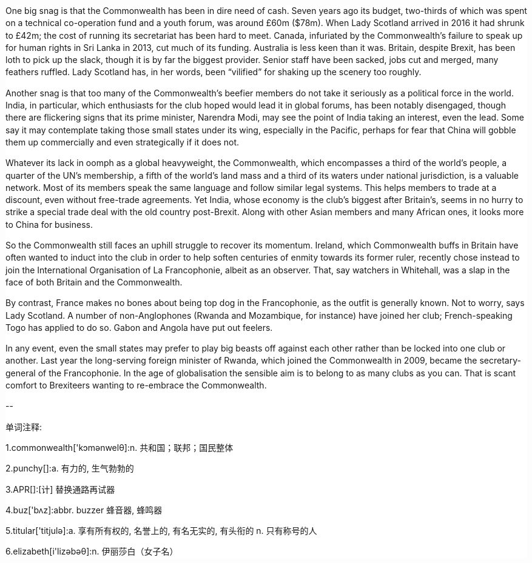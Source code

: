 One big snag is that the Commonwealth has been in dire need of cash. Seven years ago its budget, two-thirds of which was spent on a technical co-operation fund and a youth forum, was around £60m ($78m). When Lady Scotland arrived in 2016 it had shrunk to £42m; the cost of running its secretariat has been hard to meet. Canada, infuriated by the Commonwealth’s failure to speak up for human rights in Sri Lanka in 2013, cut much of its funding. Australia is less keen than it was. Britain, despite Brexit, has been loth to pick up the slack, though it is by far the biggest provider. Senior staff have been sacked, jobs cut and merged, many feathers ruffled. Lady Scotland has, in her words, been “vilified” for shaking up the scenery too roughly. 

Another snag is that too many of the Commonwealth’s beefier members do not take it seriously as a political force in the world. India, in particular, which enthusiasts for the club hoped would lead it in global forums, has been notably disengaged, though there are flickering signs that its prime minister, Narendra Modi, may see the point of India taking an interest, even the lead. Some say it may contemplate taking those small states under its wing, especially in the Pacific, perhaps for fear that China will gobble them up commercially and even strategically if it does not. 

Whatever its lack in oomph as a global heavyweight, the Commonwealth, which encompasses a third of the world’s people, a quarter of the UN’s membership, a fifth of the world’s land mass and a third of its waters under national jurisdiction, is a valuable network. Most of its members speak the same language and follow similar legal systems. This helps members to trade at a discount, even without free-trade agreements. Yet India, whose economy is the club’s biggest after Britain’s, seems in no hurry to strike a special trade deal with the old country post-Brexit. Along with other Asian members and many African ones, it looks more to China for business. 

So the Commonwealth still faces an uphill struggle to recover its momentum. Ireland, which Commonwealth buffs in Britain have often wanted to induct into the club in order to help soften centuries of enmity towards its former ruler, recently chose instead to join the International Organisation of La Francophonie, albeit as an observer. That, say watchers in Whitehall, was a slap in the face of both Britain and the Commonwealth. 

By contrast, France makes no bones about being top dog in the Francophonie, as the outfit is generally known. Not to worry, says Lady Scotland. A number of non-Anglophones (Rwanda and Mozambique, for instance) have joined her club; French-speaking Togo has applied to do so. Gabon and Angola have put out feelers. 

In any event, even the small states may prefer to play big beasts off against each other rather than be locked into one club or another. Last year the long-serving foreign minister of Rwanda, which joined the Commonwealth in 2009, became the secretary-general of the Francophonie. In the age of globalisation the sensible aim is to belong to as many clubs as you can. That is scant comfort to Brexiteers wanting to re-embrace the Commonwealth. 

-- 

 单词注释:

1.commonwealth['kɔmәnwelθ]:n. 共和国；联邦；国民整体 

2.punchy[]:a. 有力的, 生气勃勃的 

3.APR[]:[计] 替换通路再试器 

4.buz['bʌz]:abbr. buzzer 蜂音器, 蜂鸣器 

5.titular['titjulә]:a. 享有所有权的, 名誉上的, 有名无实的, 有头衔的 n. 只有称号的人 

6.elizabeth[i'lizәbәθ]:n. 伊丽莎白（女子名） 
